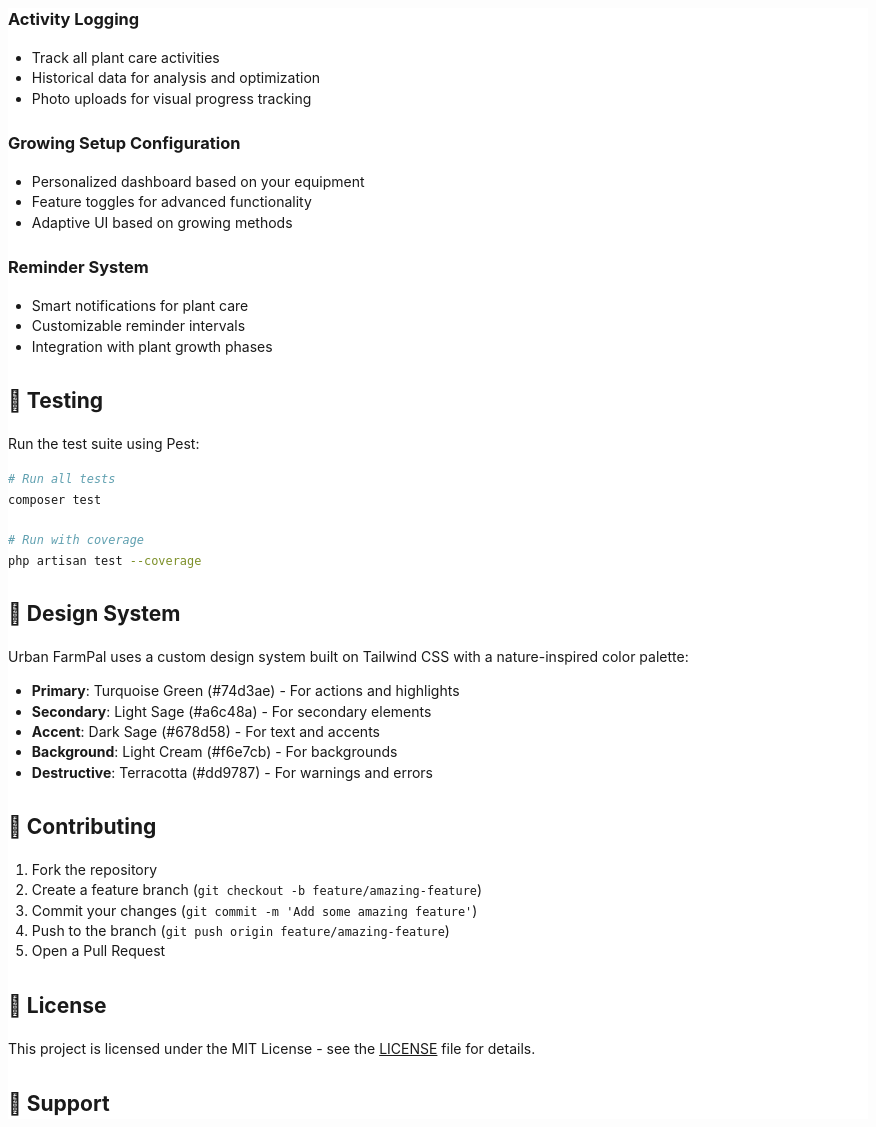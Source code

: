 ### Activity Logging
- Track all plant care activities
- Historical data for analysis and optimization
- Photo uploads for visual progress tracking

### Growing Setup Configuration
- Personalized dashboard based on your equipment
- Feature toggles for advanced functionality
- Adaptive UI based on growing methods

### Reminder System
- Smart notifications for plant care
- Customizable reminder intervals
- Integration with plant growth phases

## 🧪 Testing

Run the test suite using Pest:

```bash
# Run all tests
composer test

# Run with coverage
php artisan test --coverage
```

## 🎨 Design System

Urban FarmPal uses a custom design system built on Tailwind CSS with a nature-inspired color palette:

- **Primary**: Turquoise Green (#74d3ae) - For actions and highlights
- **Secondary**: Light Sage (#a6c48a) - For secondary elements  
- **Accent**: Dark Sage (#678d58) - For text and accents
- **Background**: Light Cream (#f6e7cb) - For backgrounds
- **Destructive**: Terracotta (#dd9787) - For warnings and errors

## 📝 Contributing

1. Fork the repository
2. Create a feature branch (`git checkout -b feature/amazing-feature`)
3. Commit your changes (`git commit -m 'Add some amazing feature'`)
4. Push to the branch (`git push origin feature/amazing-feature`)
5. Open a Pull Request

## 📄 License

This project is licensed under the MIT License - see the [LICENSE](LICENSE) file for details.

## 🤝 Support
